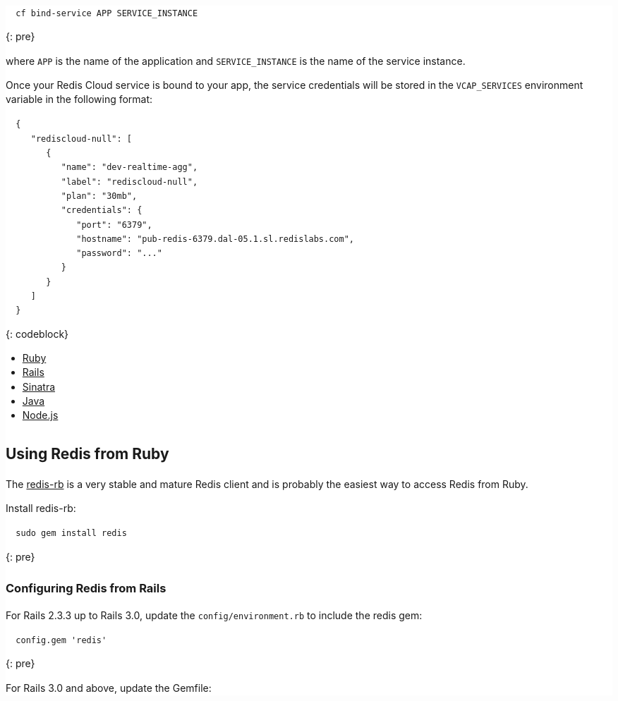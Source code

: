   ```
    cf bind-service APP SERVICE_INSTANCE
  ```
  {: pre}
	
where `APP` is the name of the application and `SERVICE_INSTANCE` is the name of the service instance.

Once your Redis Cloud service is bound to your app, the service credentials will be stored in the `VCAP_SERVICES` environment variable in the following format:
	
  ```
    {
       "rediscloud-null": [
          {
             "name": "dev-realtime-agg",
             "label": "rediscloud-null",
             "plan": "30mb",
             "credentials": {
                "port": "6379",
                "hostname": "pub-redis-6379.dal-05.1.sl.redislabs.com",
                "password": "..."
             }
          }
       ]
    }
  ```
  {: codeblock}

* [Ruby](#ruby)
* [Rails](#rails)
* [Sinatra](#sinatra)
* [Java](#java)
* [Node.js](#node)

## <a id="ruby"></a>Using Redis from Ruby
The [redis-rb](https://github.com/redis/redis-rb) is a very stable and mature Redis client and is probably the easiest way to access Redis from Ruby. 

Install redis-rb:

  ```
	sudo gem install redis
  ```
  {: pre}
  
### <a id="rails"></a>Configuring Redis from Rails
For Rails 2.3.3 up to Rails 3.0, update the `config/environment.rb` to include the redis gem:
	
  ```
	config.gem 'redis'
  ```
  {: pre}

For Rails 3.0 and above, update the Gemfile:
	